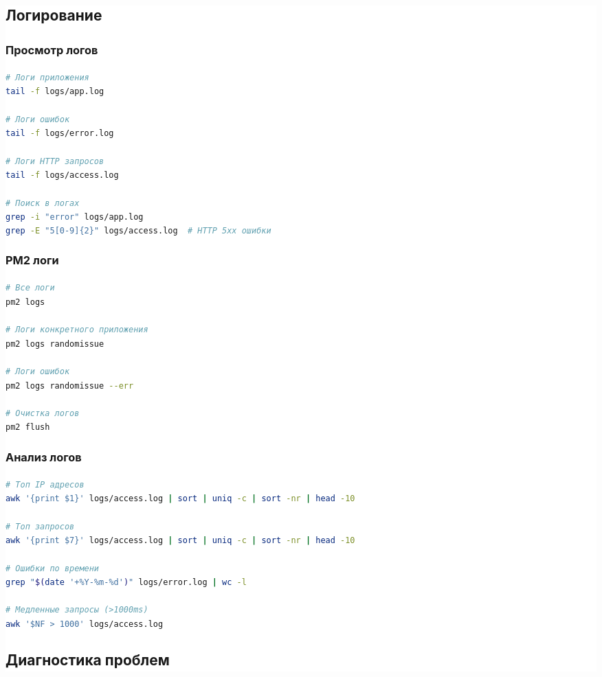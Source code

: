 ## Логирование

### Просмотр логов

```bash
# Логи приложения
tail -f logs/app.log

# Логи ошибок
tail -f logs/error.log

# Логи HTTP запросов
tail -f logs/access.log

# Поиск в логах
grep -i "error" logs/app.log
grep -E "5[0-9]{2}" logs/access.log  # HTTP 5xx ошибки
```

### PM2 логи

```bash
# Все логи
pm2 logs

# Логи конкретного приложения
pm2 logs randomissue

# Логи ошибок
pm2 logs randomissue --err

# Очистка логов
pm2 flush
```

### Анализ логов

```bash
# Топ IP адресов
awk '{print $1}' logs/access.log | sort | uniq -c | sort -nr | head -10

# Топ запросов
awk '{print $7}' logs/access.log | sort | uniq -c | sort -nr | head -10

# Ошибки по времени
grep "$(date '+%Y-%m-%d')" logs/error.log | wc -l

# Медленные запросы (>1000ms)
awk '$NF > 1000' logs/access.log
```

## Диагностика проблем
